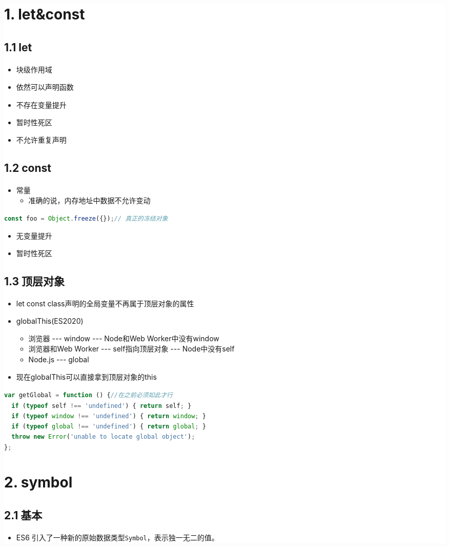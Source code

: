 # 1. let&const

## 1.1 let

-  块级作用域

- 依然可以声明函数

- 不存在变量提升

- 暂时性死区

- 不允许重复声明

## 1.2 const

- 常量
  - 准确的说，内存地址中数据不允许变动

```javascript
const foo = Object.freeze({});// 真正的冻结对象
```

- 无变量提升

- 暂时性死区

## 1.3 顶层对象

- let const class声明的全局变量不再属于顶层对象的属性

- globalThis(ES2020) 
  - 浏览器 --- window --- Node和Web Worker中没有window
  - 浏览器和Web Worker --- self指向顶层对象 --- Node中没有self
  - Node.js --- global

- 现在globalThis可以直接拿到顶层对象的this

```javascript
var getGlobal = function () {//在之前必须如此才行
  if (typeof self !== 'undefined') { return self; }
  if (typeof window !== 'undefined') { return window; }
  if (typeof global !== 'undefined') { return global; }
  throw new Error('unable to locate global object');
};
```



 # 2. symbol

## 2.1 基本

- ES6 引入了一种新的原始数据类型`Symbol`，表示独一无二的值。
